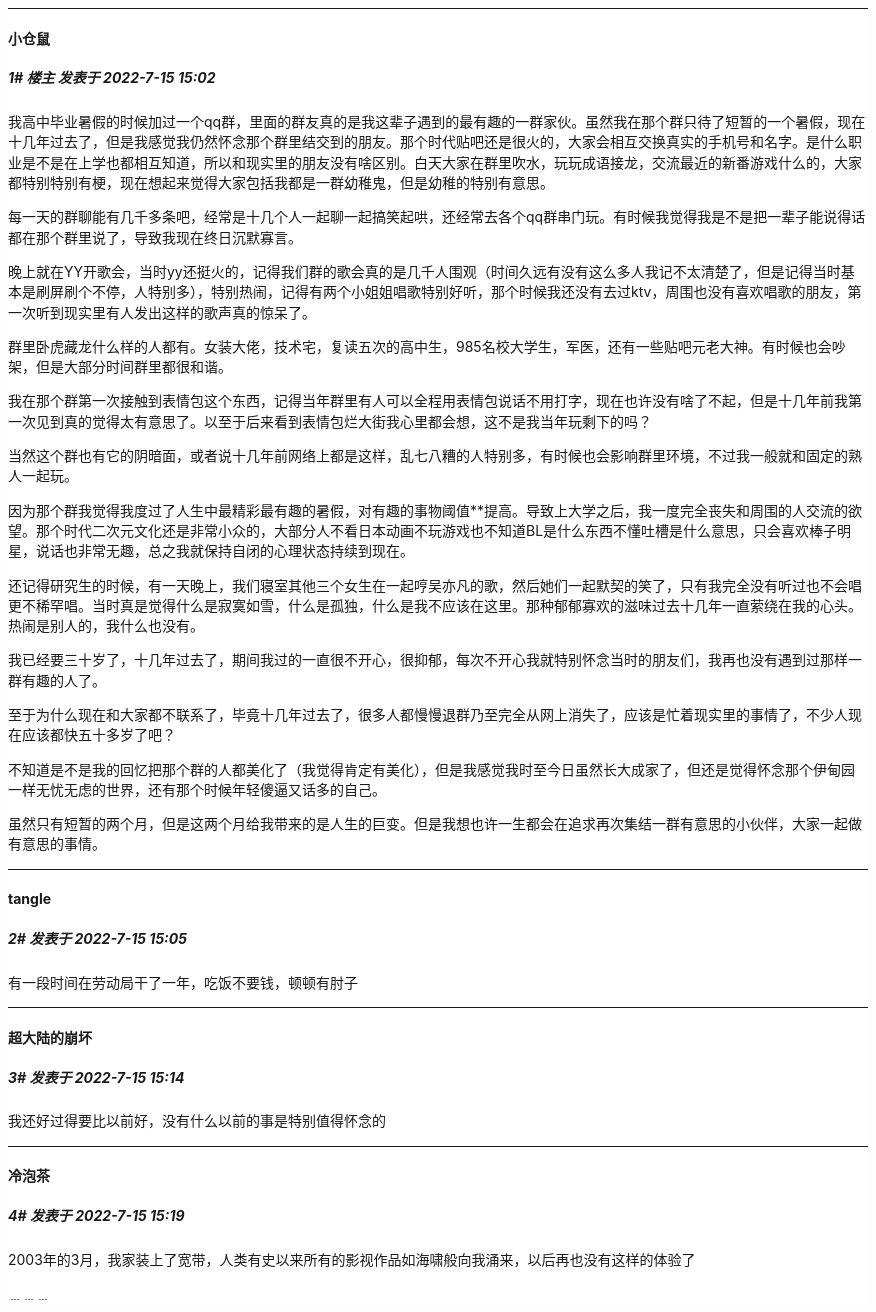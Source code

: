 

*****

####  小仓鼠  
##### 1#       楼主       发表于 2022-7-15 15:02

我高中毕业暑假的时候加过一个qq群，里面的群友真的是我这辈子遇到的最有趣的一群家伙。虽然我在那个群只待了短暂的一个暑假，现在十几年过去了，但是我感觉我仍然怀念那个群里结交到的朋友。那个时代贴吧还是很火的，大家会相互交换真实的手机号和名字。是什么职业是不是在上学也都相互知道，所以和现实里的朋友没有啥区别。白天大家在群里吹水，玩玩成语接龙，交流最近的新番游戏什么的，大家都特别特别有梗，现在想起来觉得大家包括我都是一群幼稚鬼，但是幼稚的特别有意思。

每一天的群聊能有几千多条吧，经常是十几个人一起聊一起搞笑起哄，还经常去各个qq群串门玩。有时候我觉得我是不是把一辈子能说得话都在那个群里说了，导致我现在终日沉默寡言。

晚上就在YY开歌会，当时yy还挺火的，记得我们群的歌会真的是几千人围观（时间久远有没有这么多人我记不太清楚了，但是记得当时基本是刷屏刷个不停，人特别多），特别热闹，记得有两个小姐姐唱歌特别好听，那个时候我还没有去过ktv，周围也没有喜欢唱歌的朋友，第一次听到现实里有人发出这样的歌声真的惊呆了。

群里卧虎藏龙什么样的人都有。女装大佬，技术宅，复读五次的高中生，985名校大学生，军医，还有一些贴吧元老大神。有时候也会吵架，但是大部分时间群里都很和谐。

我在那个群第一次接触到表情包这个东西，记得当年群里有人可以全程用表情包说话不用打字，现在也许没有啥了不起，但是十几年前我第一次见到真的觉得太有意思了。以至于后来看到表情包烂大街我心里都会想，这不是我当年玩剩下的吗？

当然这个群也有它的阴暗面，或者说十几年前网络上都是这样，乱七八糟的人特别多，有时候也会影响群里环境，不过我一般就和固定的熟人一起玩。

因为那个群我觉得我度过了人生中最精彩最有趣的暑假，对有趣的事物阈值**提高。导致上大学之后，我一度完全丧失和周围的人交流的欲望。那个时代二次元文化还是非常小众的，大部分人不看日本动画不玩游戏也不知道BL是什么东西不懂吐槽是什么意思，只会喜欢棒子明星，说话也非常无趣，总之我就保持自闭的心理状态持续到现在。

还记得研究生的时候，有一天晚上，我们寝室其他三个女生在一起哼吴亦凡的歌，然后她们一起默契的笑了，只有我完全没有听过也不会唱更不稀罕唱。当时真是觉得什么是寂寞如雪，什么是孤独，什么是我不应该在这里。那种郁郁寡欢的滋味过去十几年一直萦绕在我的心头。热闹是别人的，我什么也没有。

我已经要三十岁了，十几年过去了，期间我过的一直很不开心，很抑郁，每次不开心我就特别怀念当时的朋友们，我再也没有遇到过那样一群有趣的人了。

至于为什么现在和大家都不联系了，毕竟十几年过去了，很多人都慢慢退群乃至完全从网上消失了，应该是忙着现实里的事情了，不少人现在应该都快五十多岁了吧？

不知道是不是我的回忆把那个群的人都美化了（我觉得肯定有美化），但是我感觉我时至今日虽然长大成家了，但还是觉得怀念那个伊甸园一样无忧无虑的世界，还有那个时候年轻傻逼又话多的自己。

虽然只有短暂的两个月，但是这两个月给我带来的是人生的巨变。但是我想也许一生都会在追求再次集结一群有意思的小伙伴，大家一起做有意思的事情。

*****

####  tangle  
##### 2#       发表于 2022-7-15 15:05

有一段时间在劳动局干了一年，吃饭不要钱，顿顿有肘子

*****

####  超大陆的崩坏  
##### 3#       发表于 2022-7-15 15:14

我还好过得要比以前好，没有什么以前的事是特别值得怀念的

*****

####  冷泡茶  
##### 4#       发表于 2022-7-15 15:19

2003年的3月，我家装上了宽带，人类有史以来所有的影视作品如海啸般向我涌来，以后再也没有这样的体验了

﹍﹍﹍
